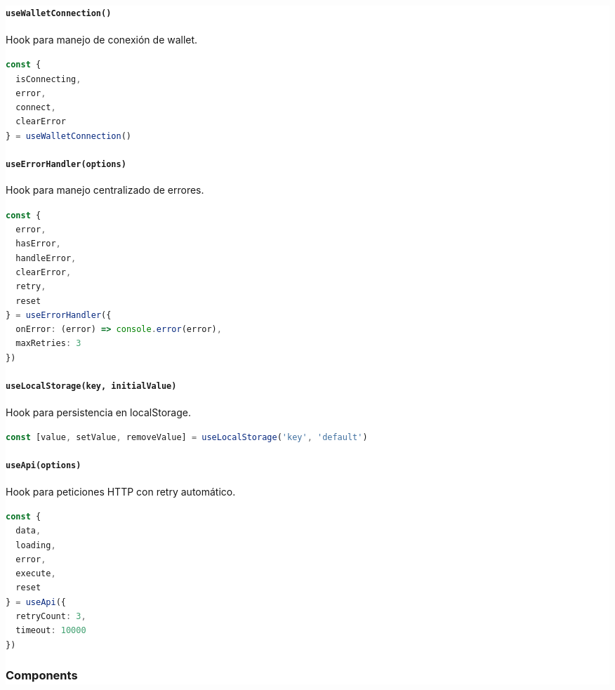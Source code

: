 #### `useWalletConnection()`
Hook para manejo de conexión de wallet.

```typescript
const {
  isConnecting,
  error,
  connect,
  clearError
} = useWalletConnection()
```

#### `useErrorHandler(options)`
Hook para manejo centralizado de errores.

```typescript
const {
  error,
  hasError,
  handleError,
  clearError,
  retry,
  reset
} = useErrorHandler({
  onError: (error) => console.error(error),
  maxRetries: 3
})
```

#### `useLocalStorage(key, initialValue)`
Hook para persistencia en localStorage.

```typescript
const [value, setValue, removeValue] = useLocalStorage('key', 'default')
```

#### `useApi(options)`
Hook para peticiones HTTP con retry automático.

```typescript
const {
  data,
  loading,
  error,
  execute,
  reset
} = useApi({
  retryCount: 3,
  timeout: 10000
})
```

### Components
